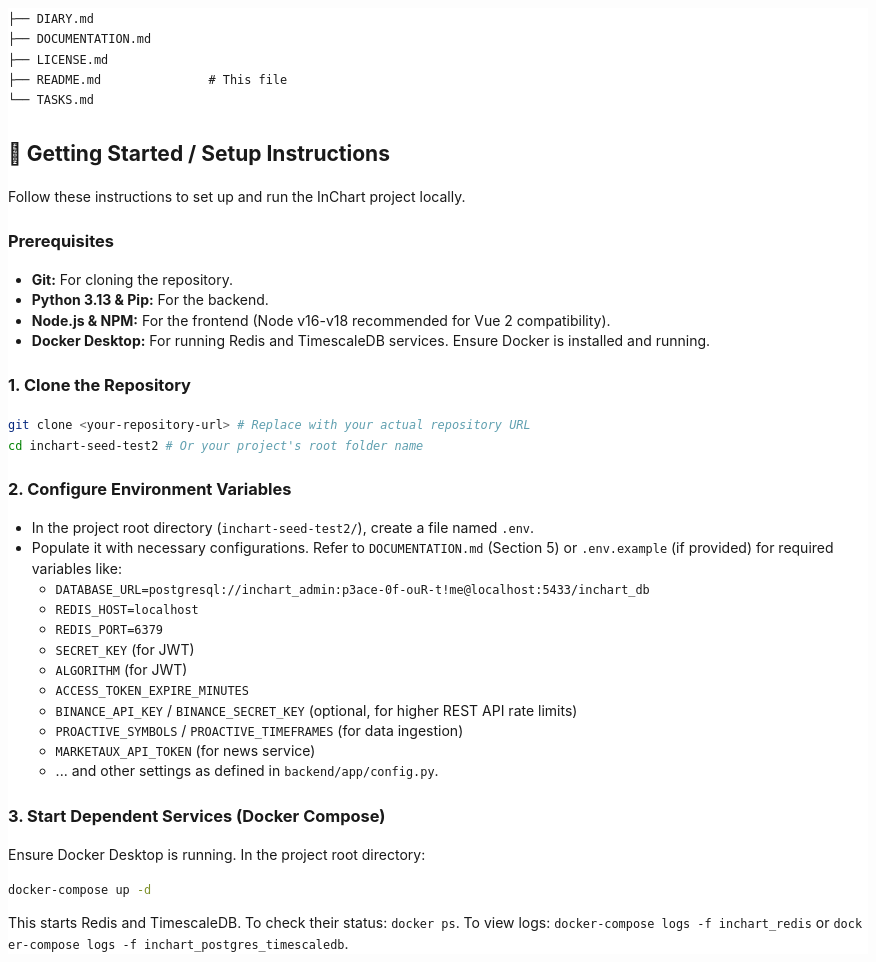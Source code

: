 ```
├── DIARY.md
├── DOCUMENTATION.md
├── LICENSE.md
├── README.md               # This file
└── TASKS.md
```

## 🏁 Getting Started / Setup Instructions

Follow these instructions to set up and run the InChart project locally.

### Prerequisites

*   **Git:** For cloning the repository.
*   **Python 3.13 & Pip:** For the backend.
*   **Node.js & NPM:** For the frontend (Node v16-v18 recommended for Vue 2 compatibility).
*   **Docker Desktop:** For running Redis and TimescaleDB services. Ensure Docker is installed and running.

### 1. Clone the Repository

```bash
git clone <your-repository-url> # Replace with your actual repository URL
cd inchart-seed-test2 # Or your project's root folder name
```

### 2. Configure Environment Variables

*   In the project root directory (`inchart-seed-test2/`), create a file named `.env`.
*   Populate it with necessary configurations. Refer to `DOCUMENTATION.md` (Section 5) or `.env.example` (if provided) for required variables like:
    *   `DATABASE_URL=postgresql://inchart_admin:p3ace-0f-ouR-t!me@localhost:5433/inchart_db`
    *   `REDIS_HOST=localhost`
    *   `REDIS_PORT=6379`
    *   `SECRET_KEY` (for JWT)
    *   `ALGORITHM` (for JWT)
    *   `ACCESS_TOKEN_EXPIRE_MINUTES`
    *   `BINANCE_API_KEY` / `BINANCE_SECRET_KEY` (optional, for higher REST API rate limits)
    *   `PROACTIVE_SYMBOLS` / `PROACTIVE_TIMEFRAMES` (for data ingestion)
    *   `MARKETAUX_API_TOKEN` (for news service)
    *   ... and other settings as defined in `backend/app/config.py`.

### 3. Start Dependent Services (Docker Compose)

Ensure Docker Desktop is running. In the project root directory:

```bash
docker-compose up -d
```
This starts Redis and TimescaleDB. To check their status: `docker ps`.
To view logs: `docker-compose logs -f inchart_redis` or `docker-compose logs -f inchart_postgres_timescaledb`.
